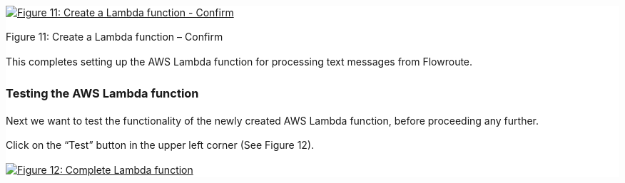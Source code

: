 <div id="attachment_2279" style="width: 610px" class="wp-caption aligncenter">
  <a href="/content/uploads/2016/05/FlowrouteUpdate7.png"><img src="/content/uploads/2016/05/FlowrouteUpdate7-600x400.png" alt="Figure 11: Create a Lambda function - Confirm" width="600" height="400" class="size-large wp-image-2279" srcset="/content/uploads/2016/05/FlowrouteUpdate7-600x400.png 600w, /content/uploads/2016/05/FlowrouteUpdate7-350x233.png 350w, /content/uploads/2016/05/FlowrouteUpdate7-768x512.png 768w, /content/uploads/2016/05/FlowrouteUpdate7.png 1280w" sizes="(max-width: 600px) 100vw, 600px" /></a>

  <p class="wp-caption-text">
    Figure 11: Create a Lambda function &#8211; Confirm
  </p>
</div>

This completes setting up the AWS Lambda function for processing text messages from Flowroute.

### Testing the AWS Lambda function

Next we want to test the functionality of the newly created AWS Lambda function, before proceeding any further.

Click on the &#8220;Test&#8221; button in the upper left corner (See Figure 12).

<div id="attachment_2252" style="width: 610px" class="wp-caption aligncenter">
  <a href="/content/uploads/2016/05/Lambda04.png"><img src="/content/uploads/2016/05/Lambda04-600x337.png" alt="Figure 12: Complete Lambda function" width="600" height="337" class="size-large wp-image-2252" srcset="/content/uploads/2016/05/Lambda04-600x337.png 600w, /content/uploads/2016/05/Lambda04-350x197.png 350w, /content/uploads/2016/05/Lambda04-768x431.png 768w, /content/uploads/2016/05/Lambda04.png 1400w" sizes="(max-width: 600px) 100vw, 600px" /></a>
